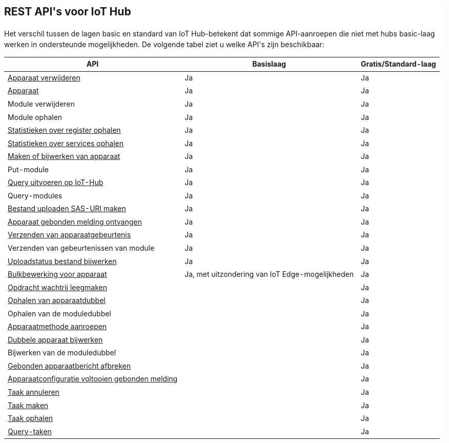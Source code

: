 
## <a name="iot-hub-rest-apis"></a>REST API's voor IoT Hub

Het verschil tussen de lagen basic en standard van IoT Hub-betekent dat sommige API-aanroepen die niet met hubs basic-laag werken in ondersteunde mogelijkheden. De volgende tabel ziet u welke API's zijn beschikbaar: 

| API | Basislaag | Gratis/Standard-laag |
| --- | ---------- | ------------- |
| [Apparaat verwijderen](https://docs.microsoft.com/rest/api/iothub/service/deletedevice) | Ja | Ja |
| [Apparaat](https://docs.microsoft.com/rest/api/iothub/service/getdevice) | Ja | Ja |
| Module verwijderen | Ja | Ja |
| Module ophalen | Ja | Ja |
| [Statistieken over register ophalen](https://docs.microsoft.com/rest/api/iothub/service/getdeviceregistrystatistics) | Ja | Ja |
| [Statistieken over services ophalen](https://docs.microsoft.com/rest/api/iothub/service/getservicestatistics) | Ja | Ja |
| [Maken of bijwerken van apparaat](https://docs.microsoft.com/rest/api/iothub/service/createorupdatedevice) | Ja | Ja |
| Put-module | Ja | Ja |
| [Query uitvoeren op IoT-Hub](https://docs.microsoft.com/rest/api/iothub/service/queryiothub) | Ja | Ja |
| Query-modules | Ja | Ja |
| [Bestand uploaden SAS-URI maken](https://docs.microsoft.com/rest/api/iothub/device/createfileuploadsasuri) | Ja | Ja |
| [Apparaat gebonden melding ontvangen](https://docs.microsoft.com/rest/api/iothub/device/receivedeviceboundnotification) | Ja | Ja |
| [Verzenden van apparaatgebeurtenis](https://docs.microsoft.com/rest/api/iothub/device/senddeviceevent) | Ja | Ja |
| Verzenden van gebeurtenissen van module | Ja | Ja |
| [Uploadstatus bestand bijwerken](https://docs.microsoft.com/rest/api/iothub/device/updatefileuploadstatus) | Ja | Ja |
| [Bulkbewerking voor apparaat](/rest/api/iot-dps/runbulkenrollmentoperation/runbulkenrollmentoperation) | Ja, met uitzondering van IoT Edge-mogelijkheden | Ja | 
| [Opdracht wachtrij leegmaken](https://docs.microsoft.com/rest/api/iothub/service/purgecommandqueue) |   | Ja |
| [Ophalen van apparaatdubbel](https://docs.microsoft.com/rest/api/iothub/service/gettwin) |   | Ja |
| Ophalen van de moduledubbel |   | Ja |
| [Apparaatmethode aanroepen](https://docs.microsoft.com/rest/api/iothub/service/invokedevicemethod) |   | Ja |
| [Dubbele apparaat bijwerken](https://docs.microsoft.com/rest/api/iothub/service/updatetwin) |   | Ja | 
| Bijwerken van de moduledubbel |   | Ja | 
| [Gebonden apparaatbericht afbreken](https://docs.microsoft.com/rest/api/iothub/device/abandondeviceboundnotification) |   | Ja |
| [Apparaatconfiguratie voltooien gebonden melding](https://docs.microsoft.com/rest/api/iothub/device/completedeviceboundnotification) |   | Ja |
| [Taak annuleren](https://docs.microsoft.com/rest/api/iothub/service/canceljob) |   | Ja |
| [Taak maken](https://docs.microsoft.com/rest/api/iothub/service/createjob) |   | Ja |
| [Taak ophalen](https://docs.microsoft.com/rest/api/iothub/service/getjob) |   | Ja |
| [Query-taken](https://docs.microsoft.com/rest/api/iothub/service/queryjobs) |   | Ja |
